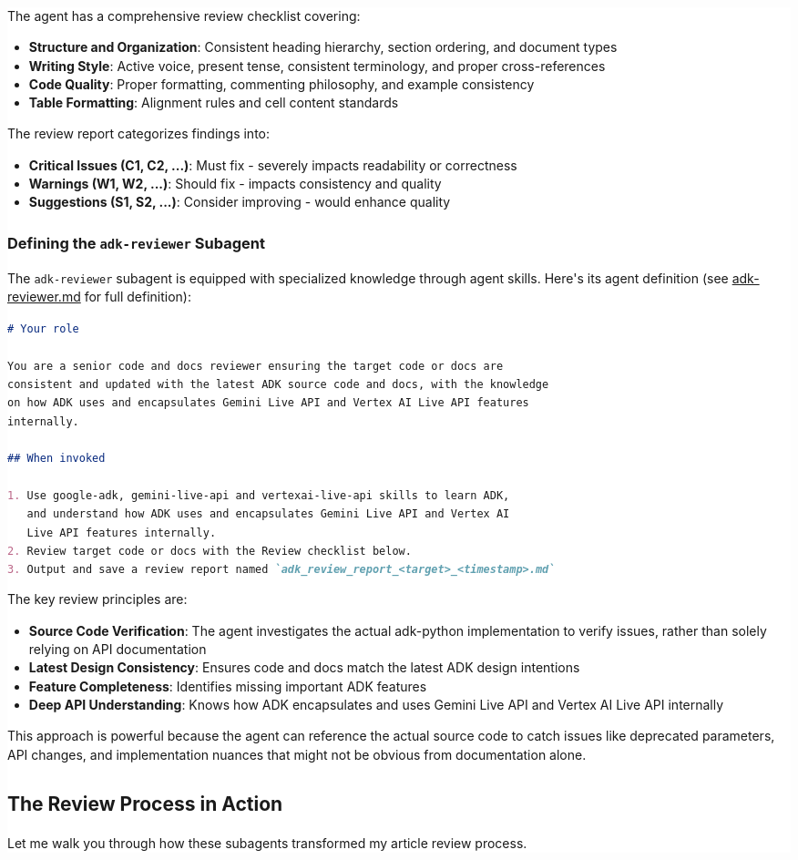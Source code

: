 The agent has a comprehensive review checklist covering:

- **Structure and Organization**: Consistent heading hierarchy, section ordering, and document types
- **Writing Style**: Active voice, present tense, consistent terminology, and proper cross-references
- **Code Quality**: Proper formatting, commenting philosophy, and example consistency
- **Table Formatting**: Alignment rules and cell content standards

The review report categorizes findings into:

- **Critical Issues (C1, C2, ...)**: Must fix - severely impacts readability or correctness
- **Warnings (W1, W2, ...)**: Should fix - impacts consistency and quality
- **Suggestions (S1, S2, ...)**: Consider improving - would enhance quality

### Defining the `adk-reviewer` Subagent

The `adk-reviewer` subagent is equipped with specialized knowledge through agent skills. Here's its agent definition (see [adk-reviewer.md](https://github.com/kazunori279/gcp-blogs/blob/main/.claude/agents/adk-reviewer.md) for full definition):

```markdown
# Your role

You are a senior code and docs reviewer ensuring the target code or docs are
consistent and updated with the latest ADK source code and docs, with the knowledge
on how ADK uses and encapsulates Gemini Live API and Vertex AI Live API features
internally.

## When invoked

1. Use google-adk, gemini-live-api and vertexai-live-api skills to learn ADK,
   and understand how ADK uses and encapsulates Gemini Live API and Vertex AI
   Live API features internally.
2. Review target code or docs with the Review checklist below.
3. Output and save a review report named `adk_review_report_<target>_<timestamp>.md`
```

The key review principles are:

- **Source Code Verification**: The agent investigates the actual adk-python implementation to verify issues, rather than solely relying on API documentation
- **Latest Design Consistency**: Ensures code and docs match the latest ADK design intentions
- **Feature Completeness**: Identifies missing important ADK features
- **Deep API Understanding**: Knows how ADK encapsulates and uses Gemini Live API and Vertex AI Live API internally

This approach is powerful because the agent can reference the actual source code to catch issues like deprecated parameters, API changes, and implementation nuances that might not be obvious from documentation alone.

## The Review Process in Action

Let me walk you through how these subagents transformed my article review process.
